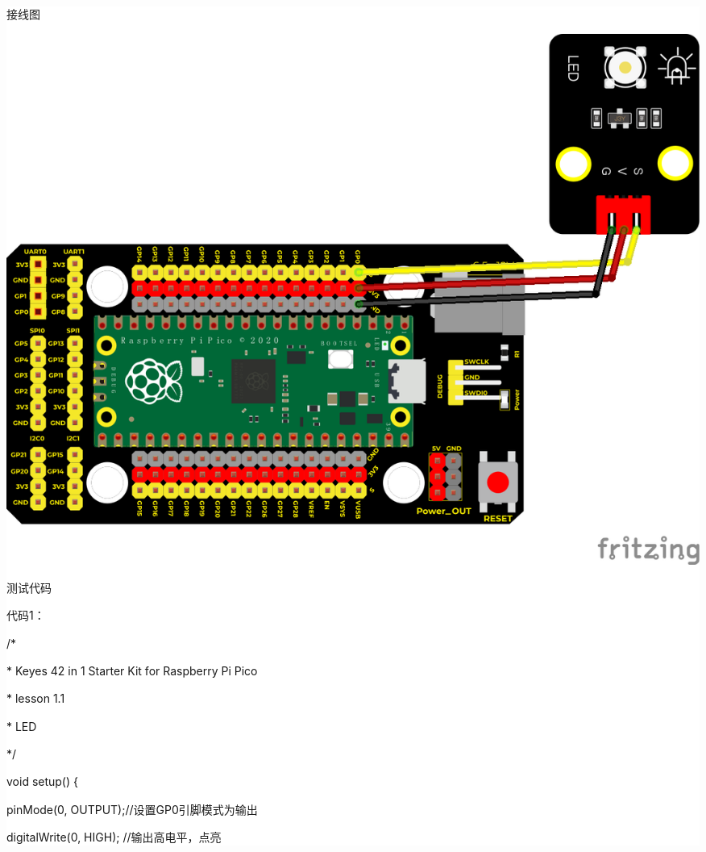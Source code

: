 接线图

![](media/52f97b2afdcd63ed86618d2e745ae0af.png)

测试代码

代码1：

/\*

\* Keyes 42 in 1 Starter Kit for Raspberry Pi Pico

\* lesson 1.1

\* LED

\*/

void setup() {

pinMode(0, OUTPUT);//设置GP0引脚模式为输出

digitalWrite(0, HIGH); //输出高电平，点亮
